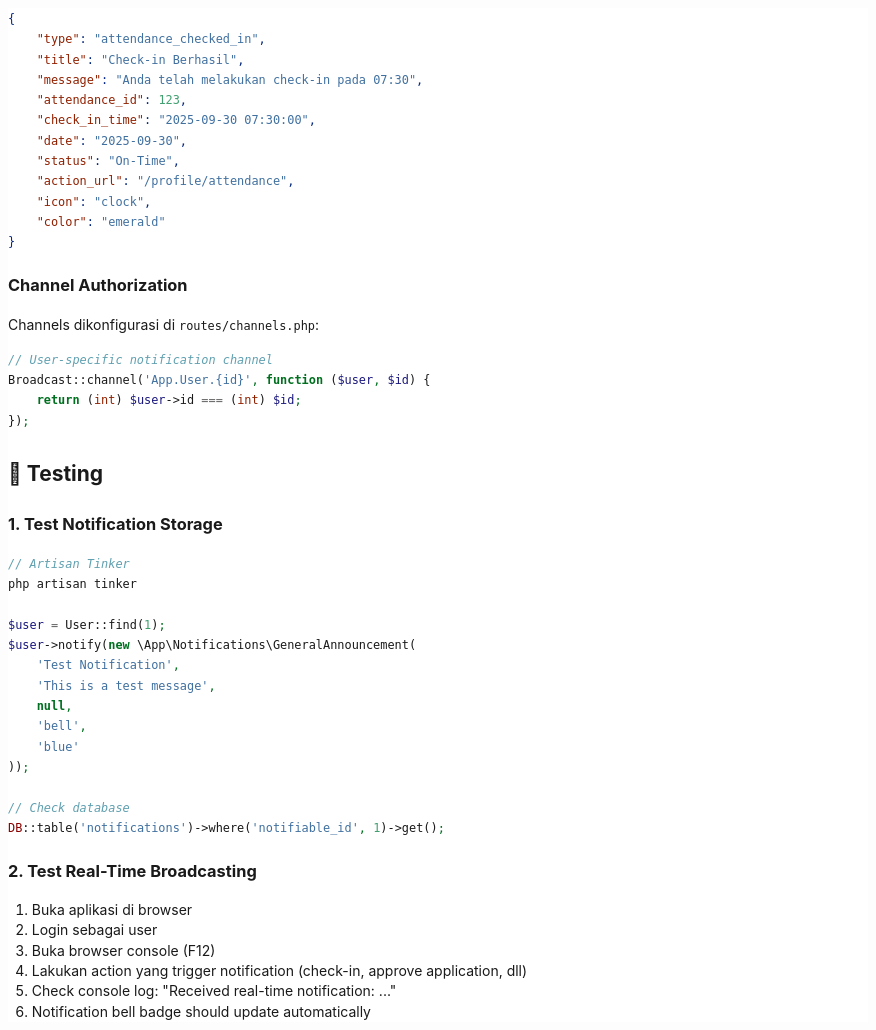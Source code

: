 ```json
{
    "type": "attendance_checked_in",
    "title": "Check-in Berhasil",
    "message": "Anda telah melakukan check-in pada 07:30",
    "attendance_id": 123,
    "check_in_time": "2025-09-30 07:30:00",
    "date": "2025-09-30",
    "status": "On-Time",
    "action_url": "/profile/attendance",
    "icon": "clock",
    "color": "emerald"
}
```

### Channel Authorization

Channels dikonfigurasi di `routes/channels.php`:

```php
// User-specific notification channel
Broadcast::channel('App.User.{id}', function ($user, $id) {
    return (int) $user->id === (int) $id;
});
```

## 🧪 Testing

### 1. Test Notification Storage

```php
// Artisan Tinker
php artisan tinker

$user = User::find(1);
$user->notify(new \App\Notifications\GeneralAnnouncement(
    'Test Notification',
    'This is a test message',
    null,
    'bell',
    'blue'
));

// Check database
DB::table('notifications')->where('notifiable_id', 1)->get();
```

### 2. Test Real-Time Broadcasting

1. Buka aplikasi di browser
2. Login sebagai user
3. Buka browser console (F12)
4. Lakukan action yang trigger notification (check-in, approve application, dll)
5. Check console log: "Received real-time notification: ..."
6. Notification bell badge should update automatically
